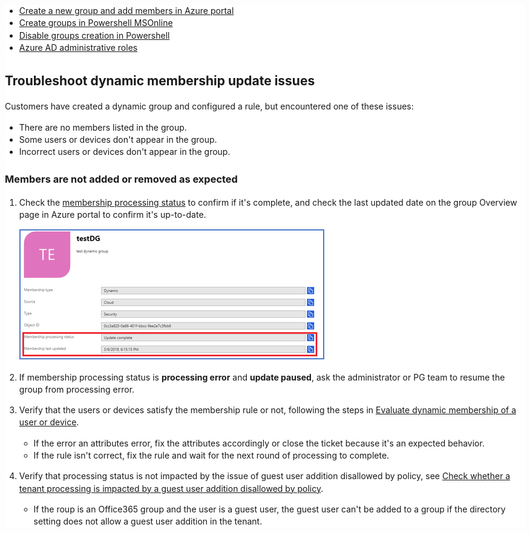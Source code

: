 - [Create a new group and add members in Azure portal](https://docs.microsoft.com/azure/active-directory/fundamentals/active-directory-groups-create-azure-portal)
- [Create groups in Powershell MSOnline](https://docs.microsoft.com/azure/active-directory/users-groups-roles/groups-settings-v2-cmdlets#create-groups)
- [Disable groups creation in Powershell](https://docs.microsoft.com/azure/active-directory/users-groups-roles/groups-settings-v2-cmdlets#disable-group-creation-by-your-users)
- [Azure AD administrative roles](https://docs.microsoft.com/azure/active-directory/users-groups-roles/directory-assign-admin-roles)

## Troubleshoot dynamic membership update issues<a id="9"></a>

Customers have created a dynamic group and configured a rule, but encountered one of these issues:

- There are no members listed in the group.
- Some users or devices don't appear in the group.
- Incorrect users or devices don't appear in the group.

### Members are not added or removed as expected<a id="10"></a>

1. Check the [membership processing status](https://docs.microsoft.com/azure/active-directory/users-groups-roles/groups-create-rule#check-processing-status-for-a-rule) to confirm if it's complete, and check the last updated date on the group Overview page in Azure portal to confirm it's up-to-date.

   ![Membership processing status](./media/troubleshoot-dynamic-groups/troubleshoot-dynamic-groups-membership-processing-status.png)

2. If membership processing status is **processing error** and **update paused**, ask the administrator or PG team to resume the group from processing error.

3. Verify that the users or devices satisfy the membership rule or not, following the steps in [Evaluate dynamic membership of a user or device](#11).

   - If the error an attributes error, fix the attributes accordingly or close the ticket because it's an expected behavior.
   - If the rule isn't correct, fix the rule and wait for the next round of processing to complete.

4. Verify that processing status is not impacted by the issue of guest user addition disallowed by policy, see [Check whether a tenant processing is impacted by a guest user addition disallowed by policy](#12).

   - If the roup is an Office365 group and the user is a guest user, the guest user can't be added to a group if the directory setting does not allow a guest user addition in the tenant.
